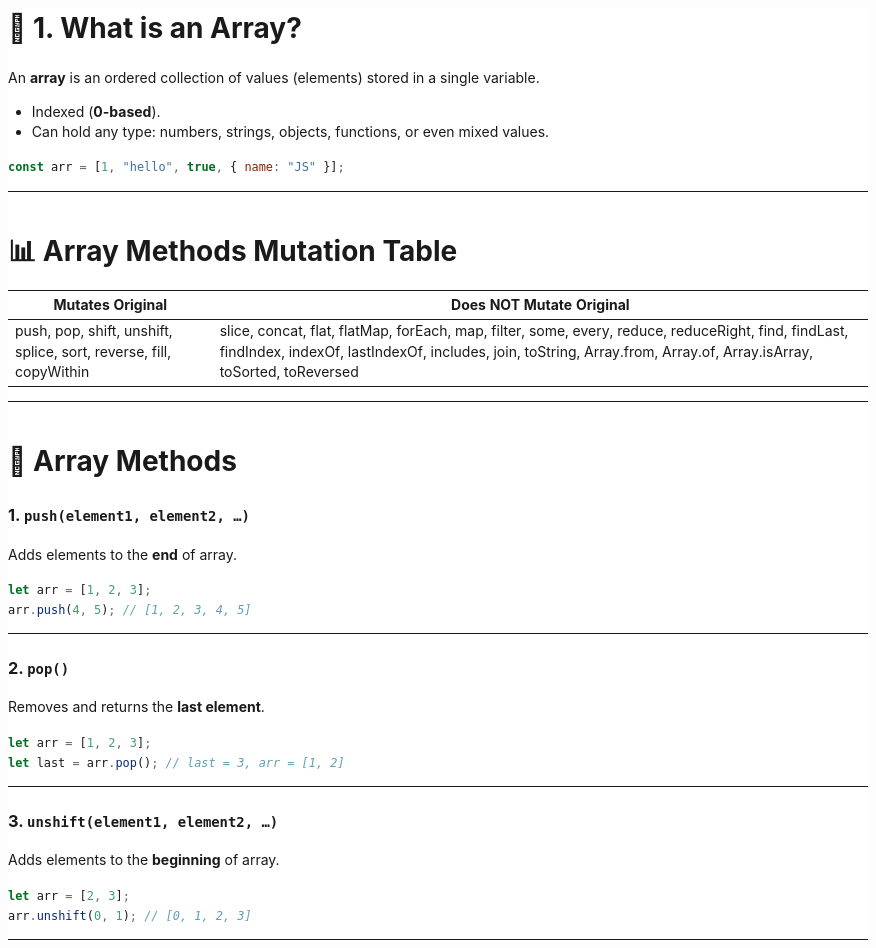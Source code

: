 
# 🔹 1. What is an Array?

An **array** is an ordered collection of values (elements) stored in a single variable.

- Indexed (**0-based**).  
- Can hold any type: numbers, strings, objects, functions, or even mixed values.

```js
const arr = [1, "hello", true, { name: "JS" }];
```

---

# 📊 Array Methods Mutation Table

| **Mutates Original** | **Does NOT Mutate Original** |
|-----------------------|-------------------------------|
| push, pop, shift, unshift, splice, sort, reverse, fill, copyWithin | slice, concat, flat, flatMap, forEach, map, filter, some, every, reduce, reduceRight, find, findLast, findIndex, indexOf, lastIndexOf, includes, join, toString, Array.from, Array.of, Array.isArray, toSorted, toReversed |

---

# 🚀 Array Methods

### 1. `push(element1, element2, …)`
Adds elements to the **end** of array.

```js
let arr = [1, 2, 3];
arr.push(4, 5); // [1, 2, 3, 4, 5]
```

---

### 2. `pop()`
Removes and returns the **last element**.

```js
let arr = [1, 2, 3];
let last = arr.pop(); // last = 3, arr = [1, 2]
```

---

### 3. `unshift(element1, element2, …)`
Adds elements to the **beginning** of array.

```js
let arr = [2, 3];
arr.unshift(0, 1); // [0, 1, 2, 3]
```

---